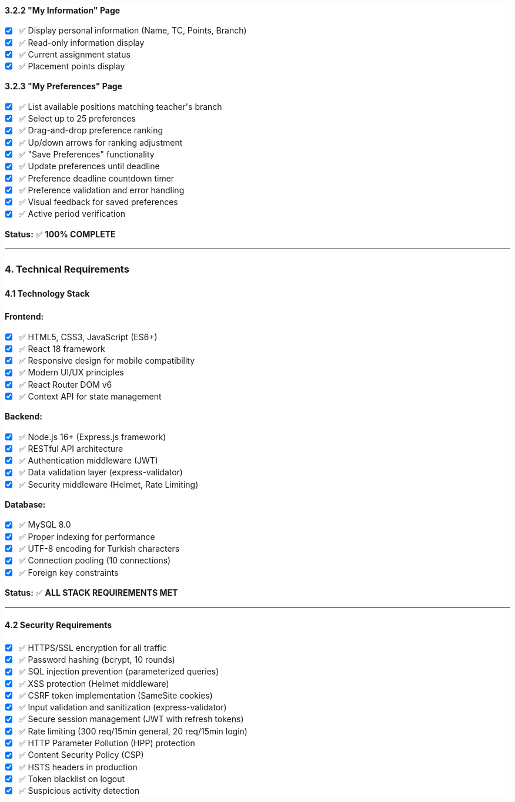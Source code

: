 **3.2.2 "My Information" Page**
- [x] ✅ Display personal information (Name, TC, Points, Branch)
- [x] ✅ Read-only information display
- [x] ✅ Current assignment status
- [x] ✅ Placement points display

**3.2.3 "My Preferences" Page**
- [x] ✅ List available positions matching teacher's branch
- [x] ✅ Select up to 25 preferences
- [x] ✅ Drag-and-drop preference ranking
- [x] ✅ Up/down arrows for ranking adjustment
- [x] ✅ "Save Preferences" functionality
- [x] ✅ Update preferences until deadline
- [x] ✅ Preference deadline countdown timer
- [x] ✅ Preference validation and error handling
- [x] ✅ Visual feedback for saved preferences
- [x] ✅ Active period verification

**Status:** ✅ **100% COMPLETE**

---

### 4. Technical Requirements

#### 4.1 Technology Stack

**Frontend:**
- [x] ✅ HTML5, CSS3, JavaScript (ES6+)
- [x] ✅ React 18 framework
- [x] ✅ Responsive design for mobile compatibility
- [x] ✅ Modern UI/UX principles
- [x] ✅ React Router DOM v6
- [x] ✅ Context API for state management

**Backend:**
- [x] ✅ Node.js 16+ (Express.js framework)
- [x] ✅ RESTful API architecture
- [x] ✅ Authentication middleware (JWT)
- [x] ✅ Data validation layer (express-validator)
- [x] ✅ Security middleware (Helmet, Rate Limiting)

**Database:**
- [x] ✅ MySQL 8.0
- [x] ✅ Proper indexing for performance
- [x] ✅ UTF-8 encoding for Turkish characters
- [x] ✅ Connection pooling (10 connections)
- [x] ✅ Foreign key constraints

**Status:** ✅ **ALL STACK REQUIREMENTS MET**

---

#### 4.2 Security Requirements

- [x] ✅ HTTPS/SSL encryption for all traffic
- [x] ✅ Password hashing (bcrypt, 10 rounds)
- [x] ✅ SQL injection prevention (parameterized queries)
- [x] ✅ XSS protection (Helmet middleware)
- [x] ✅ CSRF token implementation (SameSite cookies)
- [x] ✅ Input validation and sanitization (express-validator)
- [x] ✅ Secure session management (JWT with refresh tokens)
- [x] ✅ Rate limiting (300 req/15min general, 20 req/15min login)
- [x] ✅ HTTP Parameter Pollution (HPP) protection
- [x] ✅ Content Security Policy (CSP)
- [x] ✅ HSTS headers in production
- [x] ✅ Token blacklist on logout
- [x] ✅ Suspicious activity detection